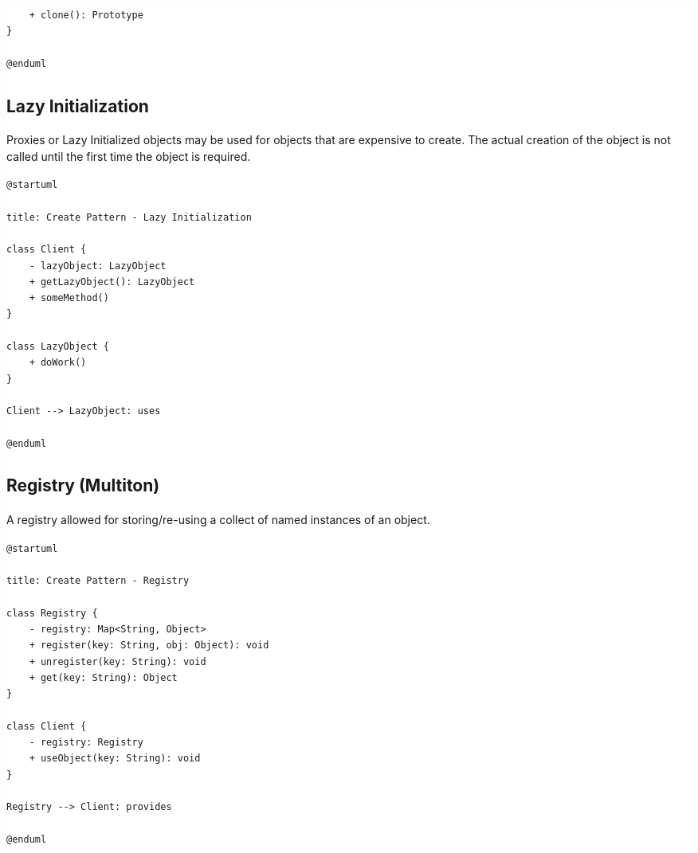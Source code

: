 ```plantuml
    + clone(): Prototype
}

@enduml
```

## Lazy Initialization

Proxies or Lazy Initialized objects may be used for objects that are expensive to create.  The actual creation of the object is not called until the first time the object is required.

```plantuml
@startuml

title: Create Pattern - Lazy Initialization

class Client {
    - lazyObject: LazyObject
    + getLazyObject(): LazyObject
    + someMethod()
}

class LazyObject {
    + doWork()
}

Client --> LazyObject: uses

@enduml
```

## Registry (Multiton)

A registry allowed for storing/re-using a collect of named instances of an object.  

```plantuml
@startuml

title: Create Pattern - Registry

class Registry {
    - registry: Map<String, Object>
    + register(key: String, obj: Object): void
    + unregister(key: String): void
    + get(key: String): Object
}

class Client {
    - registry: Registry
    + useObject(key: String): void
}

Registry --> Client: provides

@enduml
```

